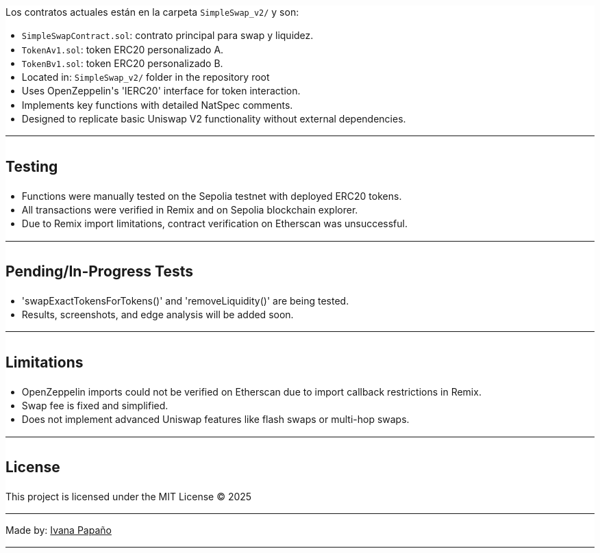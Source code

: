 
Los contratos actuales están en la carpeta `SimpleSwap_v2/` y son:

- `SimpleSwapContract.sol`: contrato principal para swap y liquidez.
- `TokenAv1.sol`: token ERC20 personalizado A.
- `TokenBv1.sol`: token ERC20 personalizado B.
- Located in: `SimpleSwap_v2/` folder in the repository root
- Uses OpenZeppelin's 'IERC20' interface for token interaction.
- Implements key functions with detailed NatSpec comments.
- Designed to replicate basic Uniswap V2 functionality without external dependencies.



---

## Testing

- Functions were manually tested on the Sepolia testnet with deployed ERC20 tokens.
- All transactions were verified in Remix and on Sepolia blockchain explorer.
- Due to Remix import limitations, contract verification on Etherscan was unsuccessful.

---

## Pending/In-Progress Tests

- 'swapExactTokensForTokens()' and 'removeLiquidity()' are being tested.
- Results, screenshots, and edge analysis will be added soon.

---  

## Limitations

- OpenZeppelin imports could not be verified on Etherscan due to import callback restrictions in Remix.
- Swap fee is fixed and simplified.
- Does not implement advanced Uniswap features like flash swaps or multi-hop swaps.

---
## License

This project is licensed under the MIT License © 2025




---
Made by: [Ivana Papaño](https://github.com/IvanaPapanio3190)


---
